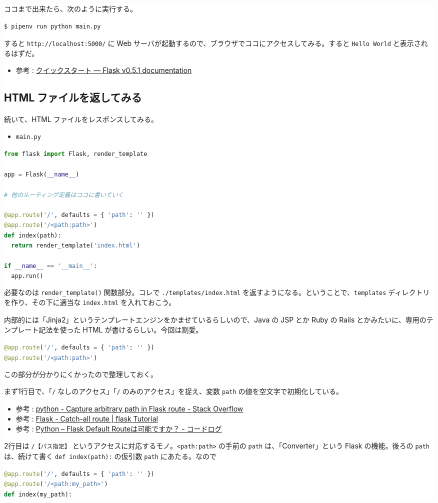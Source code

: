ココまで出来たら、次のように実行する。

```bash
$ pipenv run python main.py
```

すると `http://localhost:5000/` に Web サーバが起動するので、ブラウザでココにアクセスしてみる。すると `Hello World` と表示されるはずだ。

- 参考 : [クイックスタート — Flask v0.5.1 documentation](https://a2c.bitbucket.io/flask/quickstart.html)

## HTML ファイルを返してみる

続いて、HTML ファイルをレスポンスしてみる。

- `main.py`

```python
from flask import Flask, render_template

app = Flask(__name__)

# 他のルーティング定義はココに書いていく

@app.route('/', defaults = { 'path': '' })
@app.route('/<path:path>')
def index(path):
  return render_template('index.html')

if __name__ == '__main__':
  app.run()
```

必要なのは `render_template()` 関数部分。コレで `./templates/index.html` を返すようになる。ということで、`templates` ディレクトリを作り、その下に適当な `index.html` を入れておこう。

内部的には「Jinja2」というテンプレートエンジンをかませているらしいので、Java の JSP とか Ruby の Rails とかみたいに、専用のテンプレート記法を使った HTML が書けるらしい。今回は割愛。

```python
@app.route('/', defaults = { 'path': '' })
@app.route('/<path:path>')
```

この部分が分かりにくかったので整理しておく。

まず1行目で、「`/` なしのアクセス」「`/` のみのアクセス」を捉え、変数 `path` の値を空文字で初期化している。

- 参考 : [python - Capture arbitrary path in Flask route - Stack Overflow](https://stackoverflow.com/questions/15117416/capture-arbitrary-path-in-flask-route)
- 参考 : [Flask - Catch-all route | flask Tutorial](https://riptutorial.com/flask/example/19420/catch-all-route)
- 参考 : [Python – Flask Default Routeは可能ですか？ - コードログ](https://codeday.me/jp/qa/20190301/321531.html)

2行目は `/【パス指定】` というアクセスに対応するモノ。`<path:path>` の手前の `path` は、「Converter」という Flask の機能。後ろの `path` は、続けて書く `def index(path):` の仮引数 `path` にあたる。なので

```python
@app.route('/', defaults = { 'path': '' })
@app.route('/<path:my_path>')
def index(my_path):
```
